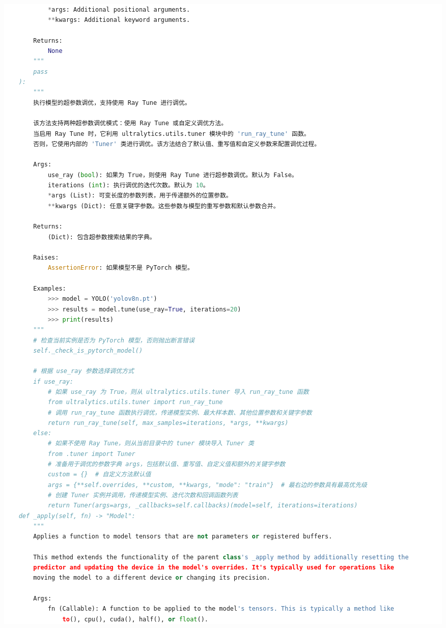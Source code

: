 ```py
            *args: Additional positional arguments.
            **kwargs: Additional keyword arguments.

        Returns:
            None
        """
        pass
    ):
        """
        执行模型的超参数调优，支持使用 Ray Tune 进行调优。

        该方法支持两种超参数调优模式：使用 Ray Tune 或自定义调优方法。
        当启用 Ray Tune 时，它利用 ultralytics.utils.tuner 模块中的 'run_ray_tune' 函数。
        否则，它使用内部的 'Tuner' 类进行调优。该方法结合了默认值、重写值和自定义参数来配置调优过程。

        Args:
            use_ray (bool): 如果为 True，则使用 Ray Tune 进行超参数调优。默认为 False。
            iterations (int): 执行调优的迭代次数。默认为 10。
            *args (List): 可变长度的参数列表，用于传递额外的位置参数。
            **kwargs (Dict): 任意关键字参数。这些参数与模型的重写参数和默认参数合并。

        Returns:
            (Dict): 包含超参数搜索结果的字典。

        Raises:
            AssertionError: 如果模型不是 PyTorch 模型。

        Examples:
            >>> model = YOLO('yolov8n.pt')
            >>> results = model.tune(use_ray=True, iterations=20)
            >>> print(results)
        """
        # 检查当前实例是否为 PyTorch 模型，否则抛出断言错误
        self._check_is_pytorch_model()
        
        # 根据 use_ray 参数选择调优方式
        if use_ray:
            # 如果 use_ray 为 True，则从 ultralytics.utils.tuner 导入 run_ray_tune 函数
            from ultralytics.utils.tuner import run_ray_tune
            # 调用 run_ray_tune 函数执行调优，传递模型实例、最大样本数、其他位置参数和关键字参数
            return run_ray_tune(self, max_samples=iterations, *args, **kwargs)
        else:
            # 如果不使用 Ray Tune，则从当前目录中的 tuner 模块导入 Tuner 类
            from .tuner import Tuner
            # 准备用于调优的参数字典 args，包括默认值、重写值、自定义值和额外的关键字参数
            custom = {}  # 自定义方法默认值
            args = {**self.overrides, **custom, **kwargs, "mode": "train"}  # 最右边的参数具有最高优先级
            # 创建 Tuner 实例并调用，传递模型实例、迭代次数和回调函数列表
            return Tuner(args=args, _callbacks=self.callbacks)(model=self, iterations=iterations)
    def _apply(self, fn) -> "Model":
        """
        Applies a function to model tensors that are not parameters or registered buffers.

        This method extends the functionality of the parent class's _apply method by additionally resetting the
        predictor and updating the device in the model's overrides. It's typically used for operations like
        moving the model to a different device or changing its precision.

        Args:
            fn (Callable): A function to be applied to the model's tensors. This is typically a method like
                to(), cpu(), cuda(), half(), or float().
```